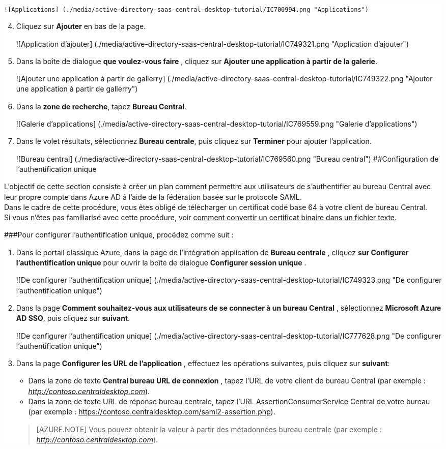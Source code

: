     ![Applications] (./media/active-directory-saas-central-desktop-tutorial/IC700994.png "Applications")

4.  Cliquez sur **Ajouter** en bas de la page.

    ![Application d’ajouter] (./media/active-directory-saas-central-desktop-tutorial/IC749321.png "Application d’ajouter")

5.  Dans la boîte de dialogue **que voulez-vous faire** , cliquez sur **Ajouter une application à partir de la galerie**.

    ![Ajouter une application à partir de gallerry] (./media/active-directory-saas-central-desktop-tutorial/IC749322.png "Ajouter une application à partir de gallerry")

6.  Dans la **zone de recherche**, tapez **Bureau Central**.

    ![Galerie d’applications] (./media/active-directory-saas-central-desktop-tutorial/IC769559.png "Galerie d’applications")

7.  Dans le volet résultats, sélectionnez **Bureau centrale**, puis cliquez sur **Terminer** pour ajouter l’application.

    ![Bureau central] (./media/active-directory-saas-central-desktop-tutorial/IC769560.png "Bureau central")
##<a name="configuring-single-sign-on"></a>Configuration de l’authentification unique

L’objectif de cette section consiste à créer un plan comment permettre aux utilisateurs de s’authentifier au bureau Central avec leur propre compte dans Azure AD à l’aide de la fédération basée sur le protocole SAML.  
Dans le cadre de cette procédure, vous êtes obligé de télécharger un certificat codé base 64 à votre client de bureau Central.  
Si vous n’êtes pas familiarisé avec cette procédure, voir [comment convertir un certificat binaire dans un fichier texte](http://youtu.be/PlgrzUZ-Y1o).



###<a name="to-configure-single-sign-on-perform-the-following-steps"></a>Pour configurer l’authentification unique, procédez comme suit :

1.  Dans le portail classique Azure, dans la page de l’intégration application de **Bureau centrale** , cliquez **sur Configurer l’authentification unique** pour ouvrir la boîte de dialogue **Configurer session unique** .

    ![De configurer l’authentification unique] (./media/active-directory-saas-central-desktop-tutorial/IC749323.png "De configurer l’authentification unique")

2.  Dans la page **Comment souhaitez-vous aux utilisateurs de se connecter à un bureau Central** , sélectionnez **Microsoft Azure AD SSO**, puis cliquez sur **suivant**.

    ![De configurer l’authentification unique] (./media/active-directory-saas-central-desktop-tutorial/IC777628.png "De configurer l’authentification unique")

3.  Dans la page **Configurer les URL de l’application** , effectuez les opérations suivantes, puis cliquez sur **suivant**: 

    -   Dans la zone de texte **Central bureau URL de connexion** , tapez l’URL de votre client de bureau Central (par exemple : *http://contoso.centraldesktop.com*).
    -   Dans la zone de texte URL de réponse bureau centrale, tapez l’URL AssertionConsumerService Central de votre bureau (par exemple : https://contoso.centraldesktop.com/saml2-assertion.php).

    >[AZURE.NOTE] Vous pouvez obtenir la valeur à partir des métadonnées bureau centrale (par exemple : *http://contoso.centraldesktop.com*).
